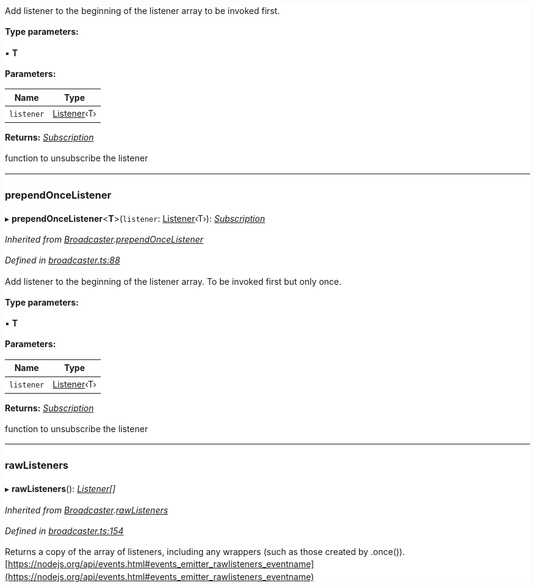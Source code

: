 Add listener to the beginning of the listener array
to be invoked first.

**Type parameters:**

▪ **T**

**Parameters:**

Name | Type |
------ | ------ |
`listener` | [Listener](../modules/_broadcaster_.md#listener)‹T› |

**Returns:** *[Subscription](../modules/_broadcaster_.md#subscription)*

function to unsubscribe the listener

___

###  prependOnceListener

▸ **prependOnceListener**<**T**>(`listener`: [Listener](../modules/_broadcaster_.md#listener)‹T›): *[Subscription](../modules/_broadcaster_.md#subscription)*

*Inherited from [Broadcaster](_broadcaster_.broadcaster.md).[prependOnceListener](_broadcaster_.broadcaster.md#prependoncelistener)*

*Defined in [broadcaster.ts:88](https://github.com/ivandotv/estacion/blob/b673ec5/src/broadcaster.ts#L88)*

Add listener to the beginning of the listener array.
To be invoked first but only once.

**Type parameters:**

▪ **T**

**Parameters:**

Name | Type |
------ | ------ |
`listener` | [Listener](../modules/_broadcaster_.md#listener)‹T› |

**Returns:** *[Subscription](../modules/_broadcaster_.md#subscription)*

function to unsubscribe the listener

___

###  rawListeners

▸ **rawListeners**(): *[Listener](../modules/_broadcaster_.md#listener)[]*

*Inherited from [Broadcaster](_broadcaster_.broadcaster.md).[rawListeners](_broadcaster_.broadcaster.md#rawlisteners)*

*Defined in [broadcaster.ts:154](https://github.com/ivandotv/estacion/blob/b673ec5/src/broadcaster.ts#L154)*

Returns a copy of the array of listeners,
including any wrappers (such as those created by .once()).
[https://nodejs.org/api/events.html#events_emitter_rawlisteners_eventname](https://nodejs.org/api/events.html#events_emitter_rawlisteners_eventname)
